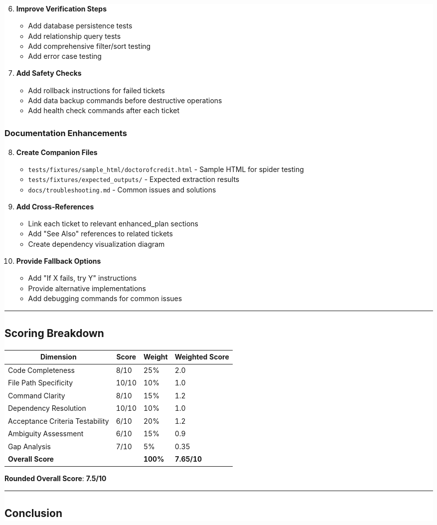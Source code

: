 6. **Improve Verification Steps**
   - Add database persistence tests
   - Add relationship query tests
   - Add comprehensive filter/sort testing
   - Add error case testing

7. **Add Safety Checks**
   - Add rollback instructions for failed tickets
   - Add data backup commands before destructive operations
   - Add health check commands after each ticket

### Documentation Enhancements

8. **Create Companion Files**
   - `tests/fixtures/sample_html/doctorofcredit.html` - Sample HTML for spider testing
   - `tests/fixtures/expected_outputs/` - Expected extraction results
   - `docs/troubleshooting.md` - Common issues and solutions

9. **Add Cross-References**
   - Link each ticket to relevant enhanced_plan sections
   - Add "See Also" references to related tickets
   - Create dependency visualization diagram

10. **Provide Fallback Options**
    - Add "If X fails, try Y" instructions
    - Provide alternative implementations
    - Add debugging commands for common issues

---

## Scoring Breakdown

| Dimension | Score | Weight | Weighted Score |
|-----------|-------|--------|----------------|
| Code Completeness | 8/10 | 25% | 2.0 |
| File Path Specificity | 10/10 | 10% | 1.0 |
| Command Clarity | 8/10 | 15% | 1.2 |
| Dependency Resolution | 10/10 | 10% | 1.0 |
| Acceptance Criteria Testability | 6/10 | 20% | 1.2 |
| Ambiguity Assessment | 6/10 | 15% | 0.9 |
| Gap Analysis | 7/10 | 5% | 0.35 |
| **Overall Score** | | **100%** | **7.65/10** |

**Rounded Overall Score**: **7.5/10**

---

## Conclusion
